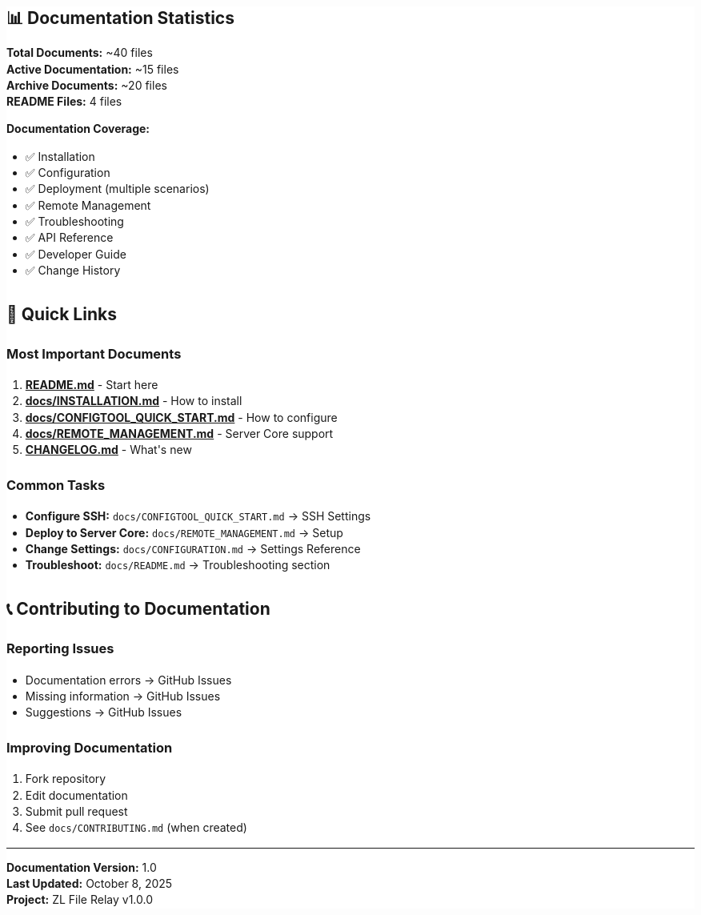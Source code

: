 ## 📊 Documentation Statistics

**Total Documents:** ~40 files  
**Active Documentation:** ~15 files  
**Archive Documents:** ~20 files  
**README Files:** 4 files  

**Documentation Coverage:**
- ✅ Installation
- ✅ Configuration
- ✅ Deployment (multiple scenarios)
- ✅ Remote Management
- ✅ Troubleshooting
- ✅ API Reference
- ✅ Developer Guide
- ✅ Change History

## 🎯 Quick Links

### Most Important Documents
1. **[README.md](../README.md)** - Start here
2. **[docs/INSTALLATION.md](docs/INSTALLATION.md)** - How to install
3. **[docs/CONFIGTOOL_QUICK_START.md](docs/CONFIGTOOL_QUICK_START.md)** - How to configure
4. **[docs/REMOTE_MANAGEMENT.md](docs/REMOTE_MANAGEMENT.md)** - Server Core support
5. **[CHANGELOG.md](../CHANGELOG.md)** - What's new

### Common Tasks
- **Configure SSH:** `docs/CONFIGTOOL_QUICK_START.md` → SSH Settings
- **Deploy to Server Core:** `docs/REMOTE_MANAGEMENT.md` → Setup
- **Change Settings:** `docs/CONFIGURATION.md` → Settings Reference
- **Troubleshoot:** `docs/README.md` → Troubleshooting section

## 📞 Contributing to Documentation

### Reporting Issues
- Documentation errors → GitHub Issues
- Missing information → GitHub Issues
- Suggestions → GitHub Issues

### Improving Documentation
1. Fork repository
2. Edit documentation
3. Submit pull request
4. See `docs/CONTRIBUTING.md` (when created)

---

**Documentation Version:** 1.0  
**Last Updated:** October 8, 2025  
**Project:** ZL File Relay v1.0.0

